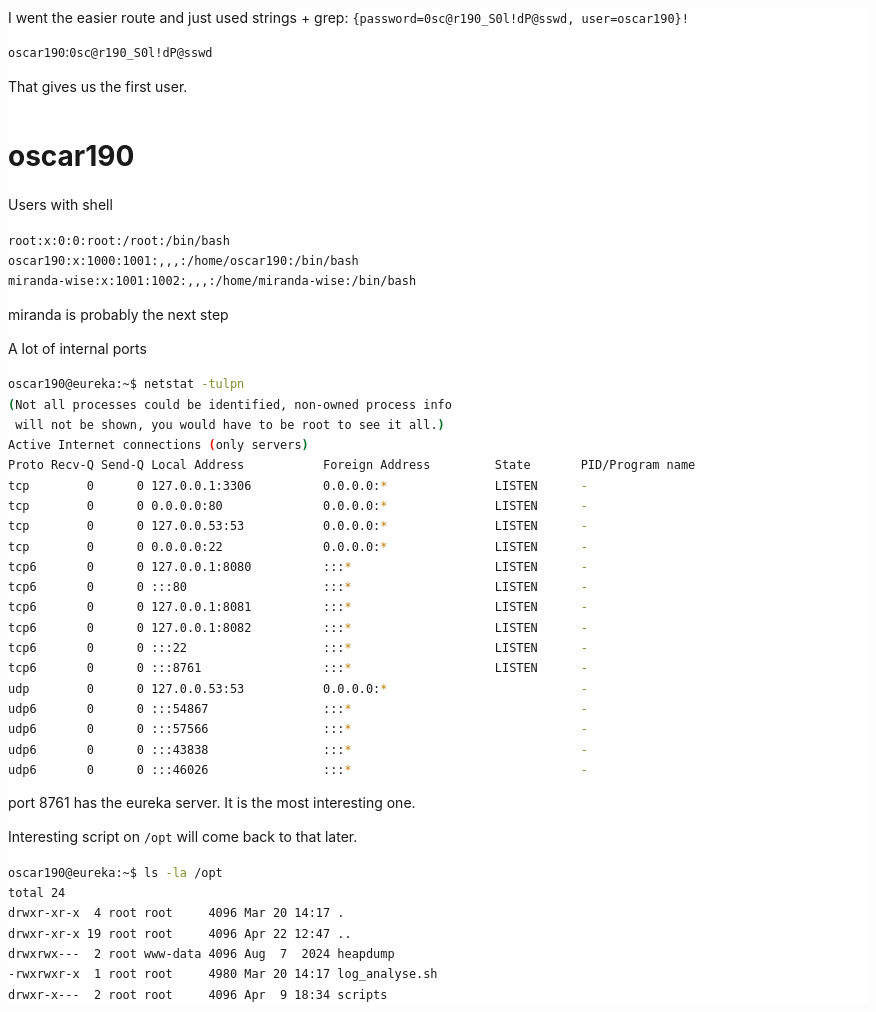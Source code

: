 I went the easier route and just used strings + grep:
`{password=0sc@r190_S0l!dP@sswd, user=oscar190}!`

`oscar190`:`0sc@r190_S0l!dP@sswd`

That gives us the first user.

# oscar190
Users with shell
```bash
root:x:0:0:root:/root:/bin/bash
oscar190:x:1000:1001:,,,:/home/oscar190:/bin/bash
miranda-wise:x:1001:1002:,,,:/home/miranda-wise:/bin/bash
```

miranda is probably the next step

A lot of internal ports
```bash
oscar190@eureka:~$ netstat -tulpn
(Not all processes could be identified, non-owned process info
 will not be shown, you would have to be root to see it all.)
Active Internet connections (only servers)
Proto Recv-Q Send-Q Local Address           Foreign Address         State       PID/Program name
tcp        0      0 127.0.0.1:3306          0.0.0.0:*               LISTEN      -
tcp        0      0 0.0.0.0:80              0.0.0.0:*               LISTEN      -
tcp        0      0 127.0.0.53:53           0.0.0.0:*               LISTEN      -
tcp        0      0 0.0.0.0:22              0.0.0.0:*               LISTEN      -
tcp6       0      0 127.0.0.1:8080          :::*                    LISTEN      -
tcp6       0      0 :::80                   :::*                    LISTEN      -
tcp6       0      0 127.0.0.1:8081          :::*                    LISTEN      -
tcp6       0      0 127.0.0.1:8082          :::*                    LISTEN      -
tcp6       0      0 :::22                   :::*                    LISTEN      -
tcp6       0      0 :::8761                 :::*                    LISTEN      -
udp        0      0 127.0.0.53:53           0.0.0.0:*                           -
udp6       0      0 :::54867                :::*                                -
udp6       0      0 :::57566                :::*                                -
udp6       0      0 :::43838                :::*                                -
udp6       0      0 :::46026                :::*                                -
```

port 8761 has the eureka server. It is the most interesting one.

Interesting script on `/opt` will come back to that later.
```bash
oscar190@eureka:~$ ls -la /opt
total 24
drwxr-xr-x  4 root root     4096 Mar 20 14:17 .
drwxr-xr-x 19 root root     4096 Apr 22 12:47 ..
drwxrwx---  2 root www-data 4096 Aug  7  2024 heapdump
-rwxrwxr-x  1 root root     4980 Mar 20 14:17 log_analyse.sh
drwxr-x---  2 root root     4096 Apr  9 18:34 scripts
```
